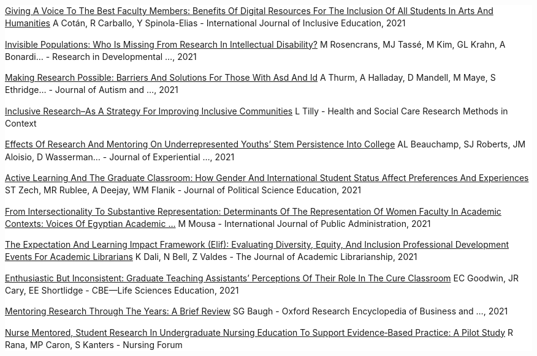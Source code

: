 [Giving A Voice To The Best Faculty Members: Benefits Of Digital
Resources For The Inclusion Of All Students In Arts And
Humanities](https://www.tandfonline.com/doi/abs/10.1080/13603116.2021.1991492)
A Cotán, R Carballo, Y Spinola-Elias - International Journal of
Inclusive Education, 2021

[Invisible Populations: Who Is Missing From Research In Intellectual
Disability?](https://www.sciencedirect.com/science/article/pii/S0891422221002663)
M Rosencrans, MJ Tassé, M Kim, GL Krahn, A Bonardi… - Research in
Developmental …, 2021

[Making Research Possible: Barriers And Solutions For Those With Asd And
Id](https://link.springer.com/article/10.1007/s10803-021-05320-1) A
Thurm, A Halladay, D Mandell, M Maye, S Ethridge… - Journal of Autism
and …, 2021

[Inclusive Research–As A Strategy For Improving Inclusive
Communities](https://www.taylorfrancis.com/chapters/edit/10.4324/9781003157724-3/inclusive-research-strategy-improving-inclusive-communities-liz-tilly)
L Tilly - Health and Social Care Research Methods in Context

[Effects Of Research And Mentoring On Underrepresented Youths’ Stem
Persistence Into
College](https://journals.sagepub.com/doi/abs/10.1177/10538259211050098)
AL Beauchamp, SJ Roberts, JM Aloisio, D Wasserman… - Journal of
Experiential …, 2021

[Active Learning And The Graduate Classroom: How Gender And
International Student Status Affect Preferences And
Experiences](https://www.tandfonline.com/doi/full/10.1080/15512169.2021.1996383)
ST Zech, MR Rublee, A Deejay, WM Flanik - Journal of Political Science
Education, 2021

[From Intersectionality To Substantive Representation: Determinants Of
The Representation Of Women Faculty In Academic Contexts: Voices Of
Egyptian
Academic …](https://www.tandfonline.com/doi/full/10.1080/01900692.2021.1990317)
M Mousa - International Journal of Public Administration, 2021

[The Expectation And Learning Impact Framework (Elif): Evaluating
Diversity, Equity, And Inclusion Professional Development Events For
Academic
Librarians](https://www.sciencedirect.com/science/article/pii/S0099133321001476)
K Dali, N Bell, Z Valdes - The Journal of Academic Librarianship, 2021

[Enthusiastic But Inconsistent: Graduate Teaching Assistants’
Perceptions Of Their Role In The Cure
Classroom](https://www.lifescied.org/doi/pdf/10.1187/cbe.21-04-0106) EC
Goodwin, JR Cary, EE Shortlidge - CBE—Life Sciences Education, 2021

[Mentoring Research Through The Years: A Brief
Review](https://oxfordre.com/business/view/10.1093/acrefore/9780190224851.001.0001/acrefore-9780190224851-e-330)
SG Baugh - Oxford Research Encyclopedia of Business and …, 2021

[Nurse Mentored, Student Research In Undergraduate Nursing Education To
Support Evidence‐Based Practice: A Pilot
Study](https://onlinelibrary.wiley.com/doi/abs/10.1111/nuf.12667) R
Rana, MP Caron, S Kanters - Nursing Forum
